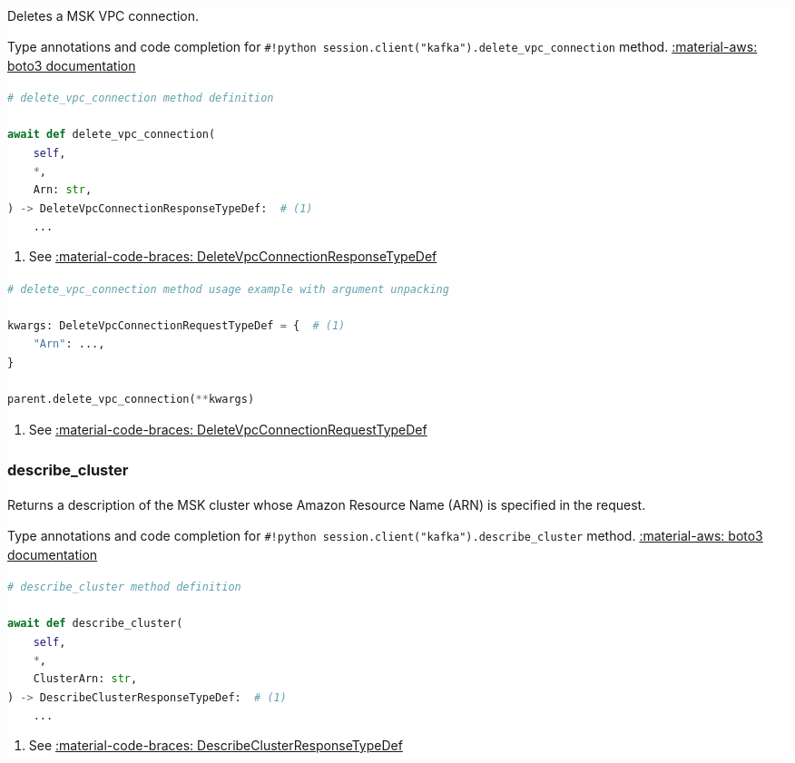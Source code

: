 Deletes a MSK VPC connection.

Type annotations and code completion for `#!python session.client("kafka").delete_vpc_connection` method.
[:material-aws: boto3 documentation](https://boto3.amazonaws.com/v1/documentation/api/latest/reference/services/kafka.html#Kafka.Client)

```python
# delete_vpc_connection method definition

await def delete_vpc_connection(
    self,
    *,
    Arn: str,
) -> DeleteVpcConnectionResponseTypeDef:  # (1)
    ...
```

1. See [:material-code-braces: DeleteVpcConnectionResponseTypeDef](./type_defs.md#deletevpcconnectionresponsetypedef)


```python
# delete_vpc_connection method usage example with argument unpacking

kwargs: DeleteVpcConnectionRequestTypeDef = {  # (1)
    "Arn": ...,
}

parent.delete_vpc_connection(**kwargs)
```

1. See [:material-code-braces: DeleteVpcConnectionRequestTypeDef](./type_defs.md#deletevpcconnectionrequesttypedef)

### describe\_cluster

Returns a description of the MSK cluster whose Amazon Resource Name (ARN) is
specified in the request.

Type annotations and code completion for `#!python session.client("kafka").describe_cluster` method.
[:material-aws: boto3 documentation](https://boto3.amazonaws.com/v1/documentation/api/latest/reference/services/kafka.html#Kafka.Client)

```python
# describe_cluster method definition

await def describe_cluster(
    self,
    *,
    ClusterArn: str,
) -> DescribeClusterResponseTypeDef:  # (1)
    ...
```

1. See [:material-code-braces: DescribeClusterResponseTypeDef](./type_defs.md#describeclusterresponsetypedef)
